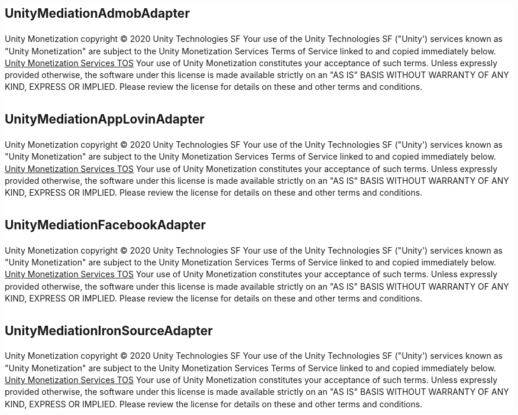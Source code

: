 

## UnityMediationAdmobAdapter


Unity Monetization copyright © 2020 Unity Technologies SF
Your use of the Unity Technologies SF ("Unity') services known as "Unity Monetization" are subject to the Unity Monetization Services Terms of Service linked to and copied immediately below.
[Unity Monetization Services TOS](https://unity3d.com/legal/monetization-services-terms-of-service)
Your use of Unity Monetization constitutes your acceptance of such terms. Unless expressly provided otherwise, the software under this license is made available strictly on an "AS IS" BASIS WITHOUT WARRANTY OF ANY KIND, EXPRESS OR IMPLIED. Please review the license for details on these and other terms and conditions.



## UnityMediationAppLovinAdapter


Unity Monetization copyright © 2020 Unity Technologies SF
Your use of the Unity Technologies SF ("Unity') services known as "Unity Monetization" are subject to the Unity Monetization Services Terms of Service linked to and copied immediately below.
[Unity Monetization Services TOS](https://unity3d.com/legal/monetization-services-terms-of-service)
Your use of Unity Monetization constitutes your acceptance of such terms. Unless expressly provided otherwise, the software under this license is made available strictly on an "AS IS" BASIS WITHOUT WARRANTY OF ANY KIND, EXPRESS OR IMPLIED. Please review the license for details on these and other terms and conditions.



## UnityMediationFacebookAdapter


Unity Monetization copyright © 2020 Unity Technologies SF
Your use of the Unity Technologies SF ("Unity') services known as "Unity Monetization" are subject to the Unity Monetization Services Terms of Service linked to and copied immediately below.
[Unity Monetization Services TOS](https://unity3d.com/legal/monetization-services-terms-of-service)
Your use of Unity Monetization constitutes your acceptance of such terms. Unless expressly provided otherwise, the software under this license is made available strictly on an "AS IS" BASIS WITHOUT WARRANTY OF ANY KIND, EXPRESS OR IMPLIED. Please review the license for details on these and other terms and conditions.



## UnityMediationIronSourceAdapter


Unity Monetization copyright © 2020 Unity Technologies SF
Your use of the Unity Technologies SF ("Unity') services known as "Unity Monetization" are subject to the Unity Monetization Services Terms of Service linked to and copied immediately below.
[Unity Monetization Services TOS](https://unity3d.com/legal/monetization-services-terms-of-service)
Your use of Unity Monetization constitutes your acceptance of such terms. Unless expressly provided otherwise, the software under this license is made available strictly on an "AS IS" BASIS WITHOUT WARRANTY OF ANY KIND, EXPRESS OR IMPLIED. Please review the license for details on these and other terms and conditions.
